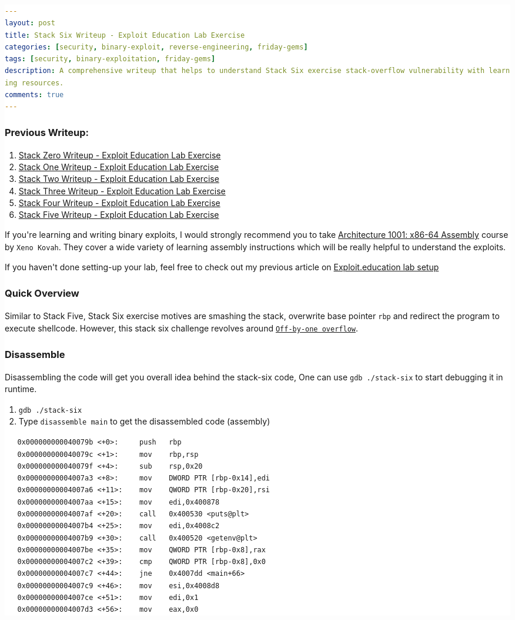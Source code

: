 ```yaml
---
layout: post
title: Stack Six Writeup - Exploit Education Lab Exercise
categories: [security, binary-exploit, reverse-engineering, friday-gems]
tags: [security, binary-exploitation, friday-gems]
description: A comprehensive writeup that helps to understand Stack Six exercise stack-overflow vulnerability with learning resources.
comments: true
---
```


### Previous Writeup: 

1. [Stack Zero Writeup - Exploit Education Lab Exercise](https://shivasurya.me/security/binary-exploit/reverse-engineering/friday-gems/2023/01/12/exploit-education-stack-zero-exercise-writeup.html)
2. [Stack One Writeup - Exploit Education Lab Exercise](https://shivasurya.me/security/binary-exploit/reverse-engineering/friday-gems/2023/01/20/exploit-education-stack-one-exercise-writeup.html)
3. [Stack Two Writeup - Exploit Education Lab Exercise](https://shivasurya.me/security/binary-exploit/reverse-engineering/friday-gems/2023/01/26/exploit-education-stack-two-exercise-writeup.html)
4. [Stack Three Writeup - Exploit Education Lab Exercise](https://shivasurya.me/security/binary-exploit/reverse-engineering/friday-gems/2023/01/27/exploit-education-stack-three-exercise-writeup.html)
5. [Stack Four Writeup - Exploit Education Lab Exercise](https://shivasurya.me/security/binary-exploit/reverse-engineering/friday-gems/2023/01/28/exploit-education-stack-four-exercise-writeup.html)
6. [Stack Five Writeup - Exploit Education Lab Exercise](https://shivasurya.me/security/binary-exploit/reverse-engineering/friday-gems/2023/02/04/exploit-education-stack-five-exercise-writeup.html)

If you're learning and writing binary exploits, I would strongly recommend you to take [Architecture 1001: x86-64 Assembly](https://p.ost2.fyi/courses/course-v1:OpenSecurityTraining2+Arch1001_x86-64_Asm+2021_v1/course/) course by `Xeno Kovah`. They cover a wide variety of learning assembly instructions which will be really helpful to understand the exploits.

If you haven't done setting-up your lab, feel free to check out my previous article on [Exploit.education lab setup](https://shivasurya.me/security/binary-exploit/reverse-engineering/friday-gems/2023/01/06/exploit-education-lab-setup.html)

### Quick Overview

Similar to Stack Five, Stack Six exercise motives are smashing the stack, overwrite base pointer `rbp` and redirect the program to execute shellcode. However, this stack six challenge revolves around [`Off-by-one overflow`](https://csl.com.co/en/off-by-one-explained/).

### Disassemble

Disassembling the code will get you overall idea behind the stack-six code, One can use `gdb ./stack-six` to start debugging it in runtime.

1. `gdb ./stack-six`
2. Type `disassemble main` to get the disassembled code (assembly)

```assembly
   0x000000000040079b <+0>:     push   rbp
   0x000000000040079c <+1>:     mov    rbp,rsp
   0x000000000040079f <+4>:     sub    rsp,0x20
   0x00000000004007a3 <+8>:     mov    DWORD PTR [rbp-0x14],edi
   0x00000000004007a6 <+11>:    mov    QWORD PTR [rbp-0x20],rsi
   0x00000000004007aa <+15>:    mov    edi,0x400878
   0x00000000004007af <+20>:    call   0x400530 <puts@plt>
   0x00000000004007b4 <+25>:    mov    edi,0x4008c2
   0x00000000004007b9 <+30>:    call   0x400520 <getenv@plt>
   0x00000000004007be <+35>:    mov    QWORD PTR [rbp-0x8],rax
   0x00000000004007c2 <+39>:    cmp    QWORD PTR [rbp-0x8],0x0
   0x00000000004007c7 <+44>:    jne    0x4007dd <main+66>
   0x00000000004007c9 <+46>:    mov    esi,0x4008d8
   0x00000000004007ce <+51>:    mov    edi,0x1
   0x00000000004007d3 <+56>:    mov    eax,0x0
```